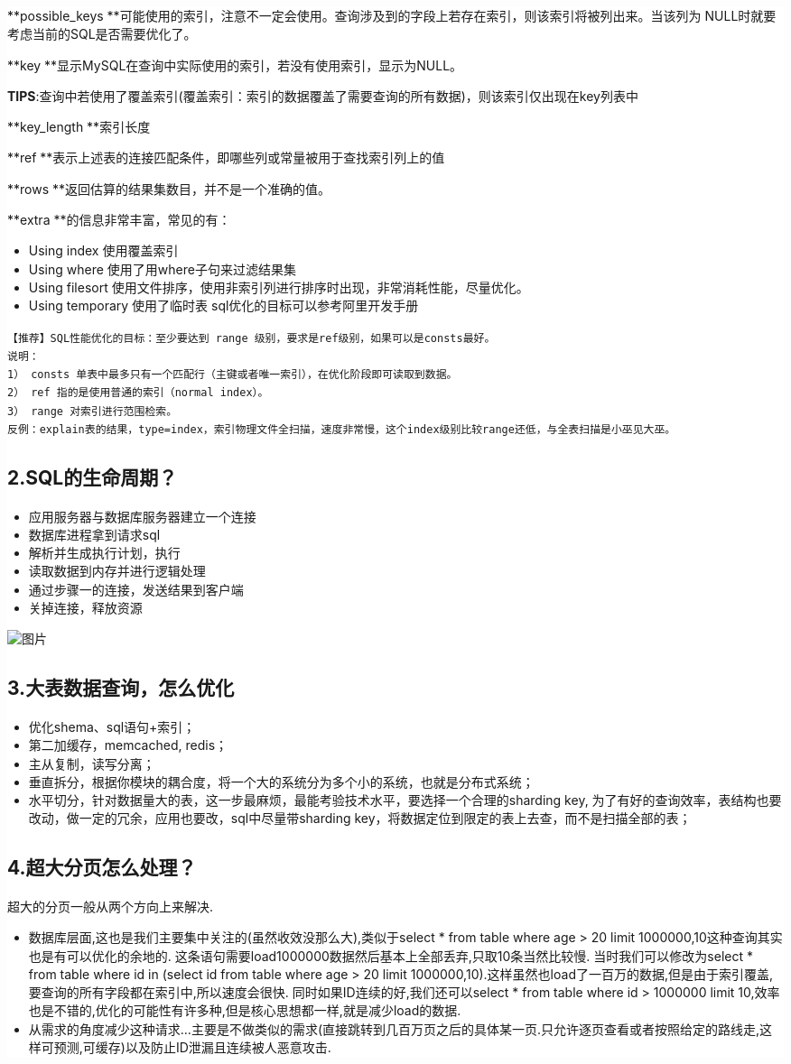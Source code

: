 **possible_keys **可能使用的索引，注意不一定会使用。查询涉及到的字段上若存在索引，则该索引将被列出来。当该列为 NULL时就要考虑当前的SQL是否需要优化了。

**key **显示MySQL在查询中实际使用的索引，若没有使用索引，显示为NULL。

**TIPS**:查询中若使用了覆盖索引(覆盖索引：索引的数据覆盖了需要查询的所有数据)，则该索引仅出现在key列表中

**key_length **索引长度

**ref **表示上述表的连接匹配条件，即哪些列或常量被用于查找索引列上的值

**rows **返回估算的结果集数目，并不是一个准确的值。

**extra **的信息非常丰富，常见的有：

* Using index 使用覆盖索引
* Using where 使用了用where子句来过滤结果集
* Using filesort 使用文件排序，使用非索引列进行排序时出现，非常消耗性能，尽量优化。
* Using temporary 使用了临时表 sql优化的目标可以参考阿里开发手册
```
【推荐】SQL性能优化的目标：至少要达到 range 级别，要求是ref级别，如果可以是consts最好。 
说明： 
1） consts 单表中最多只有一个匹配行（主键或者唯一索引），在优化阶段即可读取到数据。 
2） ref 指的是使用普通的索引（normal index）。 
3） range 对索引进行范围检索。 
反例：explain表的结果，type=index，索引物理文件全扫描，速度非常慢，这个index级别比较range还低，与全表扫描是小巫见大巫。
```
## 2.SQL的生命周期？

* 应用服务器与数据库服务器建立一个连接
* 数据库进程拿到请求sql
* 解析并生成执行计划，执行
* 读取数据到内存并进行逻辑处理
* 通过步骤一的连接，发送结果到客户端
* 关掉连接，释放资源

![图片](https://uploader.shimo.im/f/21lyMoG1LC4WfDFN.png!thumbnail)

## 3.大表数据查询，怎么优化

* 优化shema、sql语句+索引；
* 第二加缓存，memcached, redis；
* 主从复制，读写分离；
* 垂直拆分，根据你模块的耦合度，将一个大的系统分为多个小的系统，也就是分布式系统；
* 水平切分，针对数据量大的表，这一步最麻烦，最能考验技术水平，要选择一个合理的sharding key, 为了有好的查询效率，表结构也要改动，做一定的冗余，应用也要改，sql中尽量带sharding key，将数据定位到限定的表上去查，而不是扫描全部的表；

## 4.超大分页怎么处理？

超大的分页一般从两个方向上来解决.

* 数据库层面,这也是我们主要集中关注的(虽然收效没那么大),类似于select * from table where age > 20 limit 1000000,10这种查询其实也是有可以优化的余地的. 这条语句需要load1000000数据然后基本上全部丢弃,只取10条当然比较慢. 当时我们可以修改为select * from table where id in (select id from table where age > 20 limit 1000000,10).这样虽然也load了一百万的数据,但是由于索引覆盖,要查询的所有字段都在索引中,所以速度会很快. 同时如果ID连续的好,我们还可以select * from table where id > 1000000 limit 10,效率也是不错的,优化的可能性有许多种,但是核心思想都一样,就是减少load的数据.
* 从需求的角度减少这种请求…主要是不做类似的需求(直接跳转到几百万页之后的具体某一页.只允许逐页查看或者按照给定的路线走,这样可预测,可缓存)以及防止ID泄漏且连续被人恶意攻击.
